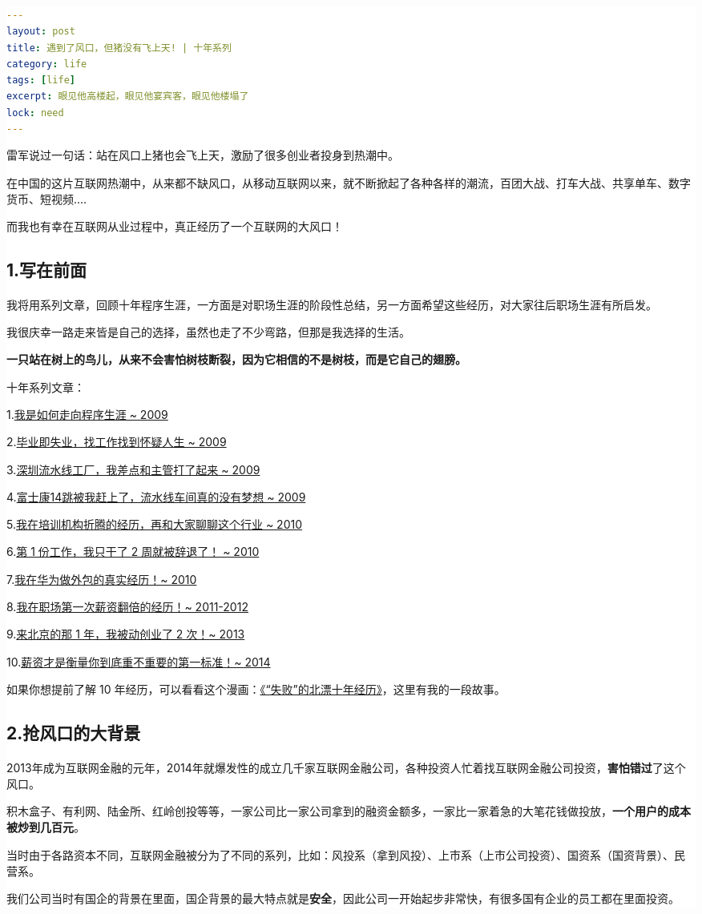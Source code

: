 ```yaml
---
layout: post
title: 遇到了风口，但猪没有飞上天! | 十年系列
category: life
tags: [life]
excerpt: 眼见他高楼起，眼见他宴宾客，眼见他楼塌了
lock: need
---
```


雷军说过一句话：站在风口上猪也会飞上天，激励了很多创业者投身到热潮中。

在中国的这片互联网热潮中，从来都不缺风口，从移动互联网以来，就不断掀起了各种各样的潮流，百团大战、打车大战、共享单车、数字货币、短视频....

而我也有幸在互联网从业过程中，真正经历了一个互联网的大风口！

## 1.写在前面

我将用系列文章，回顾十年程序生涯，一方面是对职场生涯的阶段性总结，另一方面希望这些经历，对大家往后职场生涯有所启发。

我很庆幸一路走来皆是自己的选择，虽然也走了不少弯路，但那是我选择的生活。

**一只站在树上的鸟儿，从来不会害怕树枝断裂，因为它相信的不是树枝，而是它自己的翅膀。**

十年系列文章：

1.[我是如何走向程序生涯 ~ 2009](http://www.ityouknow.com/life/2019/06/12/ten-years-of-program-career.html)

2.[毕业即失业，找工作找到怀疑人生 ~ 2009](http://www.ityouknow.com/life/2019/08/10/jobless.html)

3.[深圳流水线工厂，我差点和主管打了起来 ~ 2009](http://www.ityouknow.com/life/2019/08/13/shenzhen-10year.html)

4.[富士康14跳被我赶上了，流水线车间真的没有梦想 ~ 2009](http://www.ityouknow.com/life/2019/09/12/fushikang-10year.html)

5.[我在培训机构折腾的经历，再和大家聊聊这个行业 ~ 2010](http://www.ityouknow.com/life/2019/10/31/training-10year.html)

6.[第 1 份工作，我只干了 2 周就被辞退了！ ~ 2010](http://www.ityouknow.com/life/2019/11/06/firstjob-10year.html)

7.[我在华为做外包的真实经历！~ 2010](http://www.ityouknow.com/life/2019/12/08/waibao-10year.html)

8.[我在职场第一次薪资翻倍的经历！~ 2011-2012](http://www.ityouknow.com/life/2019/12/18/xinzi-10year.html)

9.[来北京的那 1 年，我被动创业了 2 次！~ 2013](http://www.ityouknow.com/life/2020/03/02/beijing-10year.html)

10.[薪资才是衡量你到底重不重要的第一标准！~ 2014](http://www.ityouknow.com/life/2020/03/19/xinzi-10year.html)

如果你想提前了解 10 年经历，可以看看这个漫画：[《“失败”的北漂十年经历》](http://www.ityouknow.com/cartoon/2019/11/27/failbeipiao.html)，这里有我的一段故事。

## 2.抢风口的大背景

2013年成为互联网金融的元年，2014年就爆发性的成立几千家互联网金融公司，各种投资人忙着找互联网金融公司投资，**害怕错过**了这个风口。

积木盒子、有利网、陆金所、红岭创投等等，一家公司比一家公司拿到的融资金额多，一家比一家着急的大笔花钱做投放，**一个用户的成本被炒到几百元**。

当时由于各路资本不同，互联网金融被分为了不同的系列，比如：风投系（拿到风投）、上市系（上市公司投资）、国资系（国资背景）、民营系。

我们公司当时有国企的背景在里面，国企背景的最大特点就是**安全**，因此公司一开始起步非常快，有很多国有企业的员工都在里面投资。
